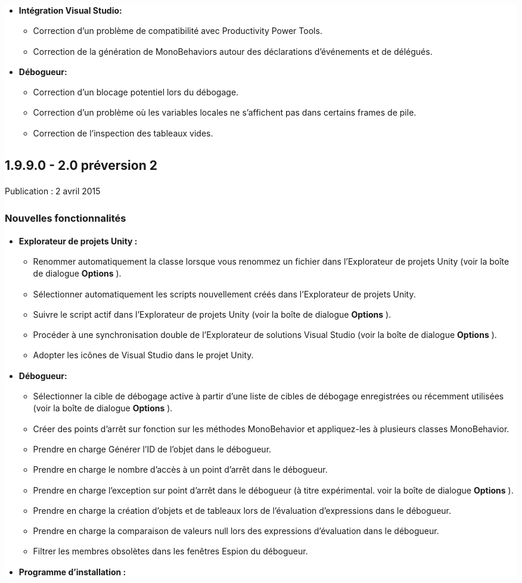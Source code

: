 - **Intégration Visual Studio:**

  - Correction d’un problème de compatibilité avec Productivity Power Tools.

  - Correction de la génération de MonoBehaviors autour des déclarations d’événements et de délégués.

- **Débogueur:**

  - Correction d’un blocage potentiel lors du débogage.

  - Correction d’un problème où les variables locales ne s’affichent pas dans certains frames de pile.

  - Correction de l’inspection des tableaux vides.

## <a name="1990---20-preview-2"></a>1.9.9.0 - 2.0 préversion 2
Publication : 2 avril 2015

### <a name="new-features"></a>Nouvelles fonctionnalités

- **Explorateur de projets Unity :**

  - Renommer automatiquement la classe lorsque vous renommez un fichier dans l’Explorateur de projets Unity (voir la boîte de dialogue **Options** ).

  - Sélectionner automatiquement les scripts nouvellement créés dans l’Explorateur de projets Unity.

  - Suivre le script actif dans l’Explorateur de projets Unity (voir la boîte de dialogue **Options** ).

  - Procéder à une synchronisation double de l’Explorateur de solutions Visual Studio (voir la boîte de dialogue **Options** ).

  - Adopter les icônes de Visual Studio dans le projet Unity.

- **Débogueur:**

  - Sélectionner la cible de débogage active à partir d’une liste de cibles de débogage enregistrées ou récemment utilisées (voir la boîte de dialogue **Options** ).

  - Créer des points d’arrêt sur fonction sur les méthodes MonoBehavior et appliquez-les à plusieurs classes MonoBehavior.

  - Prendre en charge Générer l’ID de l’objet dans le débogueur.

  - Prendre en charge le nombre d’accès à un point d’arrêt dans le débogueur.

  - Prendre en charge l’exception sur point d’arrêt dans le débogueur (à titre expérimental. voir la boîte de dialogue **Options** ).

  - Prendre en charge la création d’objets et de tableaux lors de l’évaluation d’expressions dans le débogueur.

  - Prendre en charge la comparaison de valeurs null lors des expressions d’évaluation dans le débogueur.

  - Filtrer les membres obsolètes dans les fenêtres Espion du débogueur.

- **Programme d’installation :**
